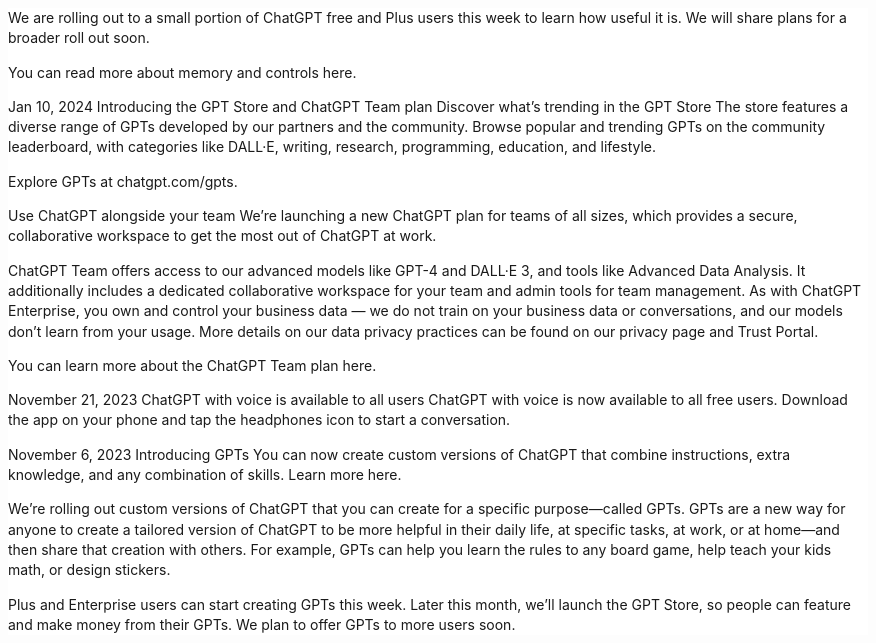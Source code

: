  

We are rolling out to a small portion of ChatGPT free and Plus users this week to learn how useful it is. We will share plans for a broader roll out soon.

 

You can read more about memory and controls here.

 

Jan 10, 2024
Introducing the GPT Store and ChatGPT Team plan
Discover what’s trending in the GPT Store 
The store features a diverse range of GPTs developed by our partners and the community. Browse popular and trending GPTs on the community leaderboard, with categories like DALL·E, writing, research, programming, education, and lifestyle.

 

Explore GPTs at chatgpt.com/gpts.

Use ChatGPT alongside your team
We’re launching a new ChatGPT plan for teams of all sizes, which provides a secure, collaborative workspace to get the most out of ChatGPT at work.

 

ChatGPT Team offers access to our advanced models like GPT-4 and DALL·E 3, and tools like Advanced Data Analysis. It additionally includes a dedicated collaborative workspace for your team and admin tools for team management. As with ChatGPT Enterprise, you own and control your business data — we do not train on your business data or conversations, and our models don’t learn from your usage. More details on our data privacy practices can be found on our privacy page and Trust Portal.

 

You can learn more about the ChatGPT Team plan here.

 

November 21, 2023
ChatGPT with voice is available to all users
ChatGPT with voice is now available to all free users. Download the app on your phone and tap the headphones icon to start a conversation.

 

November 6, 2023
Introducing GPTs
You can now create custom versions of ChatGPT that combine instructions, extra knowledge, and any combination of skills. Learn more here.

 

We’re rolling out custom versions of ChatGPT that you can create for a specific purpose—called GPTs. GPTs are a new way for anyone to create a tailored version of ChatGPT to be more helpful in their daily life, at specific tasks, at work, or at home—and then share that creation with others. For example, GPTs can help you learn the rules to any board game, help teach your kids math, or design stickers.

 

Plus and Enterprise users can start creating GPTs this week. Later this month, we’ll launch the GPT Store, so people can feature and make money from their GPTs. We plan to offer GPTs to more users soon.
